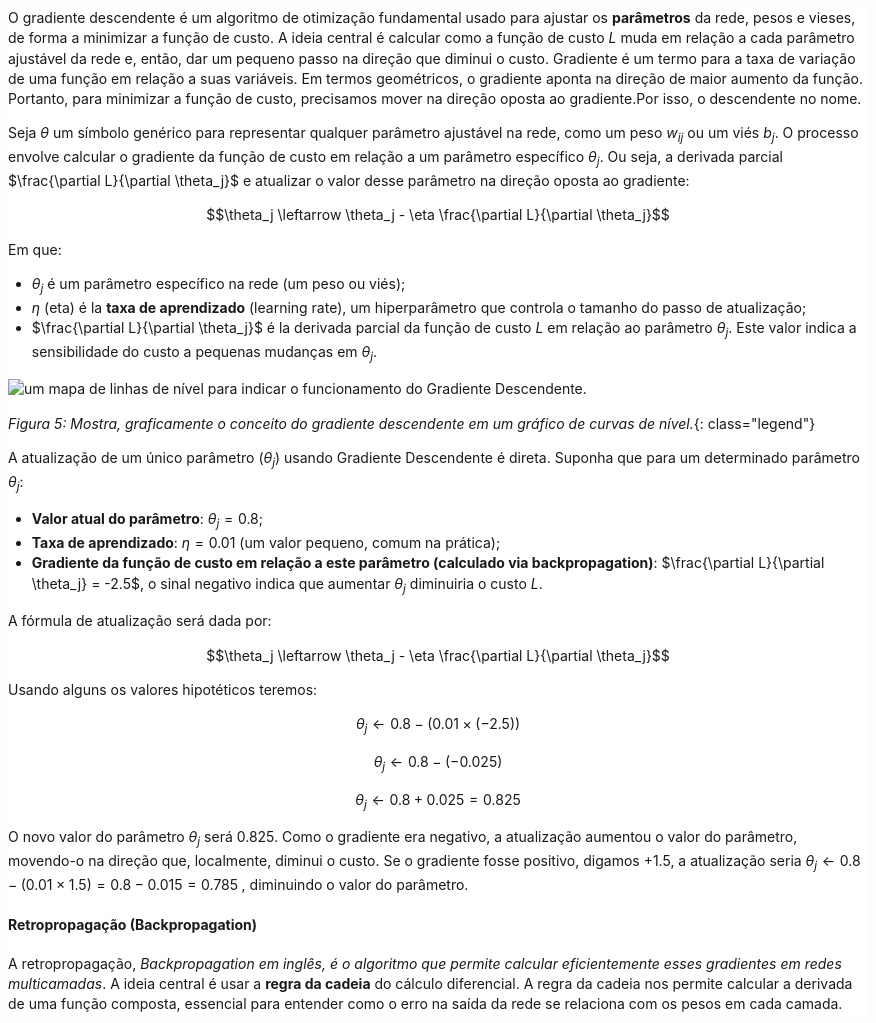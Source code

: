 O gradiente descendente é um algoritmo de otimização fundamental usado para ajustar os **parâmetros** da rede, pesos e vieses, de forma a minimizar a função de custo. A ideia central é calcular como a função de custo $L$ muda em relação a cada parâmetro ajustável da rede e, então, dar um pequeno passo na direção que diminui o custo. Gradiente é um termo para a taxa de variação de uma função em relação a suas variáveis. Em termos geométricos, o gradiente aponta na direção de maior aumento da função. Portanto, para minimizar a função de custo, precisamos mover na direção oposta ao gradiente.Por isso, o descendente no nome.

Seja $\theta$ um símbolo genérico para representar qualquer parâmetro ajustável na rede, como um peso $w_{ij}$ ou um viés $b_j$. O processo envolve calcular o gradiente da função de custo em relação a um parâmetro específico $\theta_j$. Ou seja, a derivada parcial $\frac{\partial L}{\partial \theta_j}$ e atualizar o valor desse parâmetro na direção oposta ao gradiente:

$$\theta_j \leftarrow \theta_j - \eta \frac{\partial L}{\partial \theta_j}$$

Em que:

* $\theta_j$ é um parâmetro específico na rede (um peso ou viés);
* $\eta$ (eta) é la **taxa de aprendizado** (learning rate), um hiperparâmetro que controla o tamanho do passo de atualização;
* $\frac{\partial L}{\partial \theta_j}$ é la derivada parcial da função de custo $L$ em relação ao parâmetro $\theta_j$. Este valor indica a sensibilidade do custo a pequenas mudanças em $\theta_j$.

![um mapa de linhas de nível para indicar o funcionamento do Gradiente Descendente.](/images/word2vec-architecture.webp)

_Figura 5: Mostra, graficamente o conceito do gradiente descendente em um gráfico de curvas de nível._{: class="legend"}

A atualização de um único parâmetro ($\theta_j$) usando Gradiente Descendente é direta. Suponha que para um determinado parâmetro $\theta_j$:

* **Valor atual do parâmetro**: $\theta_j = 0.8$;
* **Taxa de aprendizado**: $\eta = 0.01$ (um valor pequeno, comum na prática);
* **Gradiente da função de custo em relação a este parâmetro (calculado via backpropagation)**: $\frac{\partial L}{\partial \theta_j} = -2.5$, o sinal negativo indica que aumentar $\theta_j$ diminuiria o custo $L$.

A fórmula de atualização será dada por:

$$\theta_j \leftarrow \theta_j - \eta \frac{\partial L}{\partial \theta_j}$$

Usando alguns os valores hipotéticos teremos:

$$\theta_j \leftarrow 0.8 - (0.01 \times (-2.5))$$

$$\theta_j \leftarrow 0.8 - (-0.025)$$

$$\theta_j \leftarrow 0.8 + 0.025 = 0.825$$

O novo valor do parâmetro $\theta_j$ será $0.825$. Como o gradiente era negativo, a atualização aumentou o valor do parâmetro, movendo-o na direção que, localmente, diminui o custo. Se o gradiente fosse positivo, digamos $+1.5$, a atualização seria $\theta_j \leftarrow 0.8 - (0.01 \times 1.5) = 0.8 - 0.015 = 0.785\;$, diminuindo o valor do parâmetro.

#### Retropropagação (Backpropagation)

A retropropagação, *Backpropagation em inglês, é o algoritmo que permite calcular eficientemente esses gradientes em redes multicamadas*. A ideia central é usar a **regra da cadeia** do cálculo diferencial. A regra da cadeia nos permite calcular a derivada de uma função composta, essencial para entender como o erro na saída da rede se relaciona com os pesos em cada camada.
